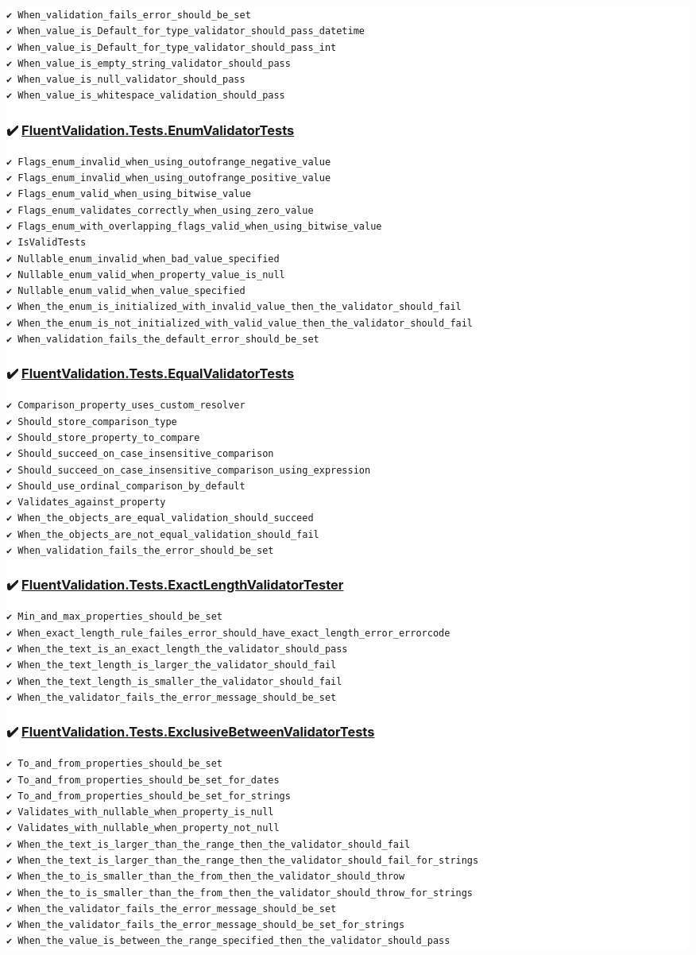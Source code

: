 ```
✔️ When_validation_fails_error_should_be_set
✔️ When_value_is_Default_for_type_validator_should_pass_datetime
✔️ When_value_is_Default_for_type_validator_should_pass_int
✔️ When_value_is_empty_string_validator_should_pass
✔️ When_value_is_null_validator_should_pass
✔️ When_value_is_whitespace_validation_should_pass
```
### ✔️ <a id="user-content-r0s17" href="#r0s17">FluentValidation.Tests.EnumValidatorTests</a>
```
✔️ Flags_enum_invalid_when_using_outofrange_negative_value
✔️ Flags_enum_invalid_when_using_outofrange_positive_value
✔️ Flags_enum_valid_when_using_bitwise_value
✔️ Flags_enum_validates_correctly_when_using_zero_value
✔️ Flags_enum_with_overlapping_flags_valid_when_using_bitwise_value
✔️ IsValidTests
✔️ Nullable_enum_invalid_when_bad_value_specified
✔️ Nullable_enum_valid_when_property_value_is_null
✔️ Nullable_enum_valid_when_value_specified
✔️ When_the_enum_is_initialized_with_invalid_value_then_the_validator_should_fail
✔️ When_the_enum_is_not_initialized_with_valid_value_then_the_validator_should_fail
✔️ When_validation_fails_the_default_error_should_be_set
```
### ✔️ <a id="user-content-r0s18" href="#r0s18">FluentValidation.Tests.EqualValidatorTests</a>
```
✔️ Comparison_property_uses_custom_resolver
✔️ Should_store_comparison_type
✔️ Should_store_property_to_compare
✔️ Should_succeed_on_case_insensitive_comparison
✔️ Should_succeed_on_case_insensitive_comparison_using_expression
✔️ Should_use_ordinal_comparison_by_default
✔️ Validates_against_property
✔️ When_the_objects_are_equal_validation_should_succeed
✔️ When_the_objects_are_not_equal_validation_should_fail
✔️ When_validation_fails_the_error_should_be_set
```
### ✔️ <a id="user-content-r0s19" href="#r0s19">FluentValidation.Tests.ExactLengthValidatorTester</a>
```
✔️ Min_and_max_properties_should_be_set
✔️ When_exact_length_rule_failes_error_should_have_exact_length_error_errorcode
✔️ When_the_text_is_an_exact_length_the_validator_should_pass
✔️ When_the_text_length_is_larger_the_validator_should_fail
✔️ When_the_text_length_is_smaller_the_validator_should_fail
✔️ When_the_validator_fails_the_error_message_should_be_set
```
### ✔️ <a id="user-content-r0s20" href="#r0s20">FluentValidation.Tests.ExclusiveBetweenValidatorTests</a>
```
✔️ To_and_from_properties_should_be_set
✔️ To_and_from_properties_should_be_set_for_dates
✔️ To_and_from_properties_should_be_set_for_strings
✔️ Validates_with_nullable_when_property_is_null
✔️ Validates_with_nullable_when_property_not_null
✔️ When_the_text_is_larger_than_the_range_then_the_validator_should_fail
✔️ When_the_text_is_larger_than_the_range_then_the_validator_should_fail_for_strings
✔️ When_the_to_is_smaller_than_the_from_then_the_validator_should_throw
✔️ When_the_to_is_smaller_than_the_from_then_the_validator_should_throw_for_strings
✔️ When_the_validator_fails_the_error_message_should_be_set
✔️ When_the_validator_fails_the_error_message_should_be_set_for_strings
✔️ When_the_value_is_between_the_range_specified_then_the_validator_should_pass
```